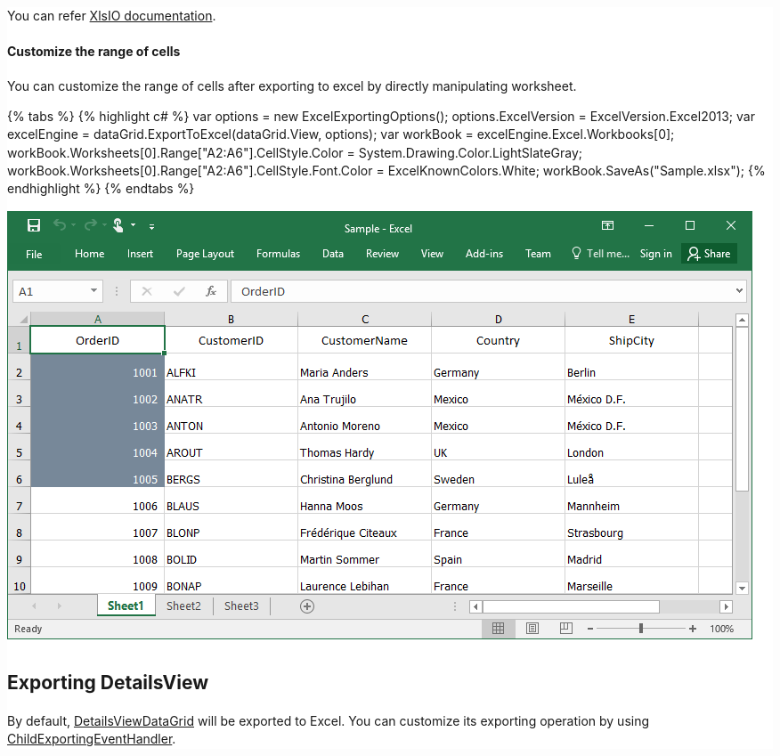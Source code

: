 You can refer [XlsIO documentation](http://help.syncfusion.com/file-formats/xlsio/worksheet-cells-manipulation#data-filtering).

#### Customize the range of cells

You can customize the range of cells after exporting to excel by directly manipulating worksheet.

{% tabs %}
{% highlight c# %}
var options = new ExcelExportingOptions();
options.ExcelVersion = ExcelVersion.Excel2013;
var excelEngine = dataGrid.ExportToExcel(dataGrid.View, options);
var workBook = excelEngine.Excel.Workbooks[0];
workBook.Worksheets[0].Range["A2:A6"].CellStyle.Color = System.Drawing.Color.LightSlateGray;
workBook.Worksheets[0].Range["A2:A6"].CellStyle.Font.Color = ExcelKnownColors.White;
workBook.SaveAs("Sample.xlsx");
{% endhighlight %}
{% endtabs %}

![Displaying customization of range of cells in exported excel for WPF SfDataGrid](Export-to-Excel_images/Export-to-Excel_img11.png)

## Exporting DetailsView

By default, [DetailsViewDataGrid](http://help.syncfusion.com/cr/cref_files/wpf/Syncfusion.SfGrid.WPF~Syncfusion.UI.Xaml.Grid.DetailsViewDataGrid.html) will be exported to Excel. You can customize its exporting operation by using [ChildExportingEventHandler](http://help.syncfusion.com/cr/cref_files/wpf/Syncfusion.SfGridConverter.WPF~Syncfusion.UI.Xaml.Grid.Converter.ExcelExportingOptions~ChildExportingEventHandler.html).
